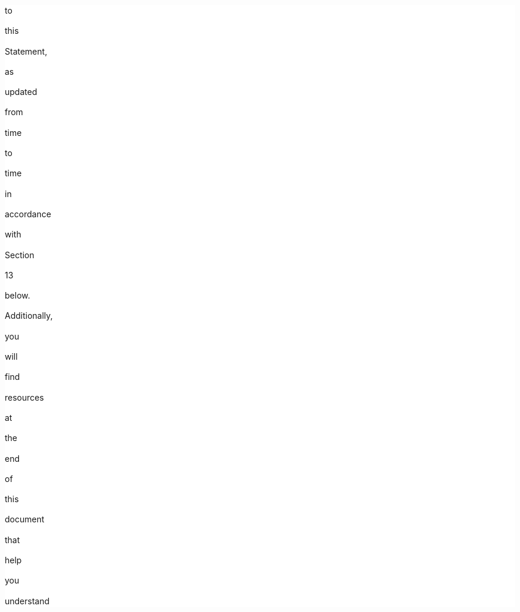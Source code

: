 </span>to<span style="background-color: green;"> </span><span style="background-color: red;">

</span>this<span style="background-color: green;"> </span><span style="background-color: red;">

</span>Statement,<span style="background-color: green;"> </span><span style="background-color: red;">

</span>as<span style="background-color: green;"> </span><span style="background-color: red;">

</span>updated<span style="background-color: green;"> </span><span style="background-color: red;">

</span>from<span style="background-color: green;"> </span><span style="background-color: red;">

</span>time<span style="background-color: green;"> </span><span style="background-color: red;">

</span>to<span style="background-color: green;"> </span><span style="background-color: red;">

</span>time<span style="background-color: green;"> </span><span style="background-color: red;">

</span>in<span style="background-color: green;"> </span><span style="background-color: red;">

</span>accordance<span style="background-color: green;"> </span><span style="background-color: red;">

</span>with<span style="background-color: green;"> </span><span style="background-color: red;">

</span>Section<span style="background-color: green;"> </span><span style="background-color: red;">

</span>13<span style="background-color: green;"> </span><span style="background-color: red;">

</span>below.<span style="background-color: green;"> </span><span style="background-color: red;">

</span>Additionally,<span style="background-color: green;"> </span><span style="background-color: red;">

</span>you<span style="background-color: green;"> </span><span style="background-color: red;">

</span>will<span style="background-color: green;"> </span><span style="background-color: red;">

</span>find<span style="background-color: green;"> </span><span style="background-color: red;">

</span>resources<span style="background-color: green;"> </span><span style="background-color: red;">

</span>at<span style="background-color: green;"> </span><span style="background-color: red;">

</span>the<span style="background-color: green;"> </span><span style="background-color: red;">

</span>end<span style="background-color: green;"> </span><span style="background-color: red;">

</span>of<span style="background-color: green;"> </span><span style="background-color: red;">

</span>this<span style="background-color: green;"> </span><span style="background-color: red;">

</span>document

that<span style="background-color: green;"> </span><span style="background-color: red;">

</span>help<span style="background-color: green;"> </span><span style="background-color: red;">

</span>you<span style="background-color: green;"> </span><span style="background-color: red;">

</span>understand<span style="background-color: green;"> </span><span style="background-color: red;">
